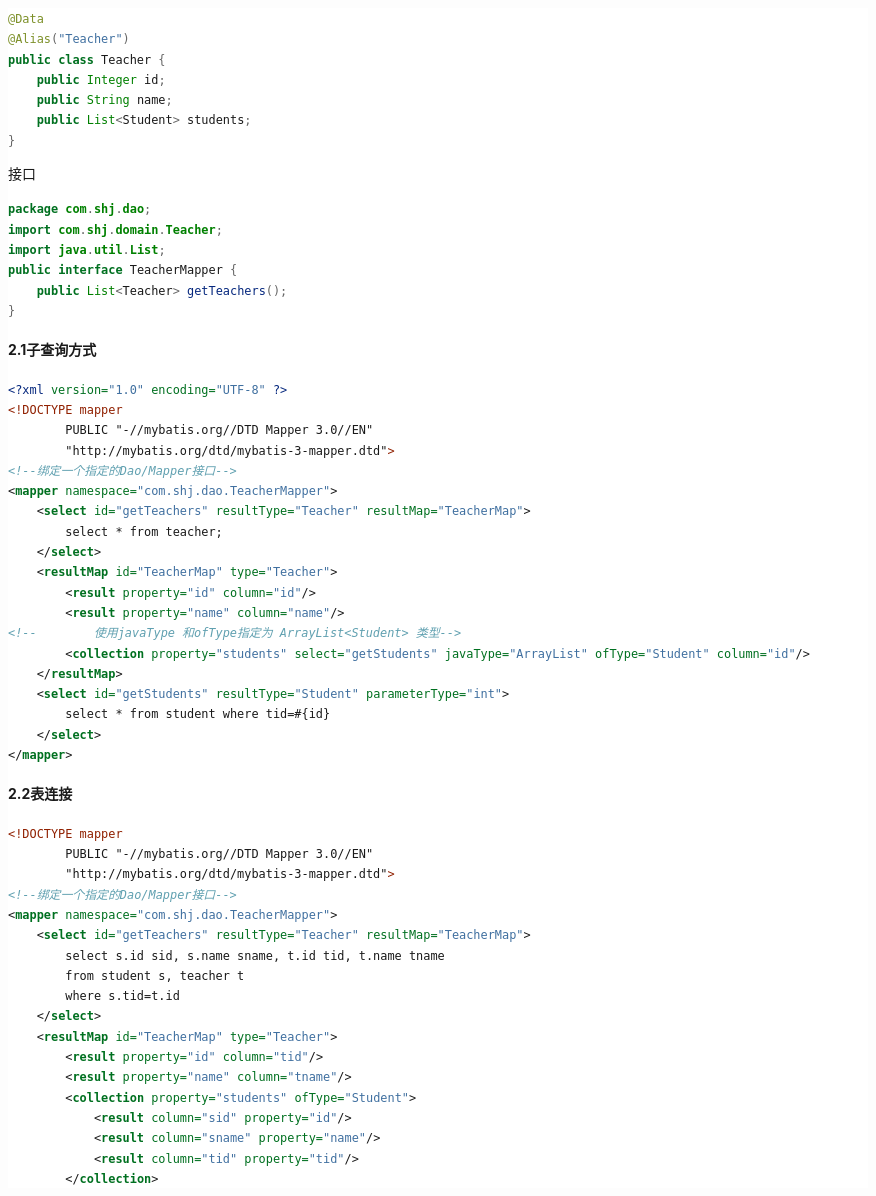 ```java
@Data
@Alias("Teacher")
public class Teacher {
    public Integer id;
    public String name;
    public List<Student> students;
}
```

接口

```java
package com.shj.dao;
import com.shj.domain.Teacher;
import java.util.List;
public interface TeacherMapper {
    public List<Teacher> getTeachers();
}
```

#### 2.1子查询方式

```xml
<?xml version="1.0" encoding="UTF-8" ?>
<!DOCTYPE mapper
        PUBLIC "-//mybatis.org//DTD Mapper 3.0//EN"
        "http://mybatis.org/dtd/mybatis-3-mapper.dtd">
<!--绑定一个指定的Dao/Mapper接口-->
<mapper namespace="com.shj.dao.TeacherMapper">
    <select id="getTeachers" resultType="Teacher" resultMap="TeacherMap">
        select * from teacher;
    </select>
    <resultMap id="TeacherMap" type="Teacher">
        <result property="id" column="id"/>
        <result property="name" column="name"/>
<!--        使用javaType 和ofType指定为 ArrayList<Student> 类型-->
        <collection property="students" select="getStudents" javaType="ArrayList" ofType="Student" column="id"/>
    </resultMap>
    <select id="getStudents" resultType="Student" parameterType="int">
        select * from student where tid=#{id}
    </select>
</mapper>
```

#### 2.2表连接

```xml
<!DOCTYPE mapper
        PUBLIC "-//mybatis.org//DTD Mapper 3.0//EN"
        "http://mybatis.org/dtd/mybatis-3-mapper.dtd">
<!--绑定一个指定的Dao/Mapper接口-->
<mapper namespace="com.shj.dao.TeacherMapper">
    <select id="getTeachers" resultType="Teacher" resultMap="TeacherMap">
        select s.id sid, s.name sname, t.id tid, t.name tname
        from student s, teacher t
        where s.tid=t.id
    </select>
    <resultMap id="TeacherMap" type="Teacher">
        <result property="id" column="tid"/>
        <result property="name" column="tname"/>
        <collection property="students" ofType="Student">
            <result column="sid" property="id"/>
            <result column="sname" property="name"/>
            <result column="tid" property="tid"/>
        </collection>
```